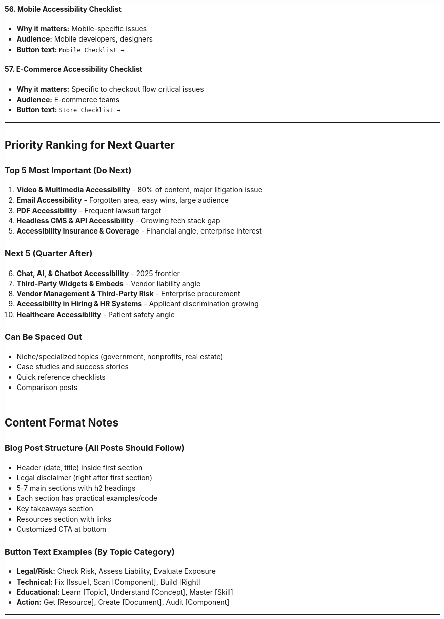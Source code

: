 #### 56. **Mobile Accessibility Checklist**
- **Why it matters:** Mobile-specific issues
- **Audience:** Mobile developers, designers
- **Button text:** `Mobile Checklist →`

#### 57. **E-Commerce Accessibility Checklist**
- **Why it matters:** Specific to checkout flow critical issues
- **Audience:** E-commerce teams
- **Button text:** `Store Checklist →`

---

## Priority Ranking for Next Quarter

### Top 5 Most Important (Do Next)
1. **Video & Multimedia Accessibility** - 80% of content, major litigation issue
2. **Email Accessibility** - Forgotten area, easy wins, large audience
3. **PDF Accessibility** - Frequent lawsuit target
4. **Headless CMS & API Accessibility** - Growing tech stack gap
5. **Accessibility Insurance & Coverage** - Financial angle, enterprise interest

### Next 5 (Quarter After)
6. **Chat, AI, & Chatbot Accessibility** - 2025 frontier
7. **Third-Party Widgets & Embeds** - Vendor liability angle
8. **Vendor Management & Third-Party Risk** - Enterprise procurement
9. **Accessibility in Hiring & HR Systems** - Applicant discrimination growing
10. **Healthcare Accessibility** - Patient safety angle

### Can Be Spaced Out
- Niche/specialized topics (government, nonprofits, real estate)
- Case studies and success stories
- Quick reference checklists
- Comparison posts

---

## Content Format Notes

### Blog Post Structure (All Posts Should Follow)
- Header (date, title) inside first section
- Legal disclaimer (right after first section)
- 5-7 main sections with h2 headings
- Each section has practical examples/code
- Key takeaways section
- Resources section with links
- Customized CTA at bottom

### Button Text Examples (By Topic Category)
- **Legal/Risk:** Check Risk, Assess Liability, Evaluate Exposure
- **Technical:** Fix [Issue], Scan [Component], Build [Right]
- **Educational:** Learn [Topic], Understand [Concept], Master [Skill]
- **Action:** Get [Resource], Create [Document], Audit [Component]

---